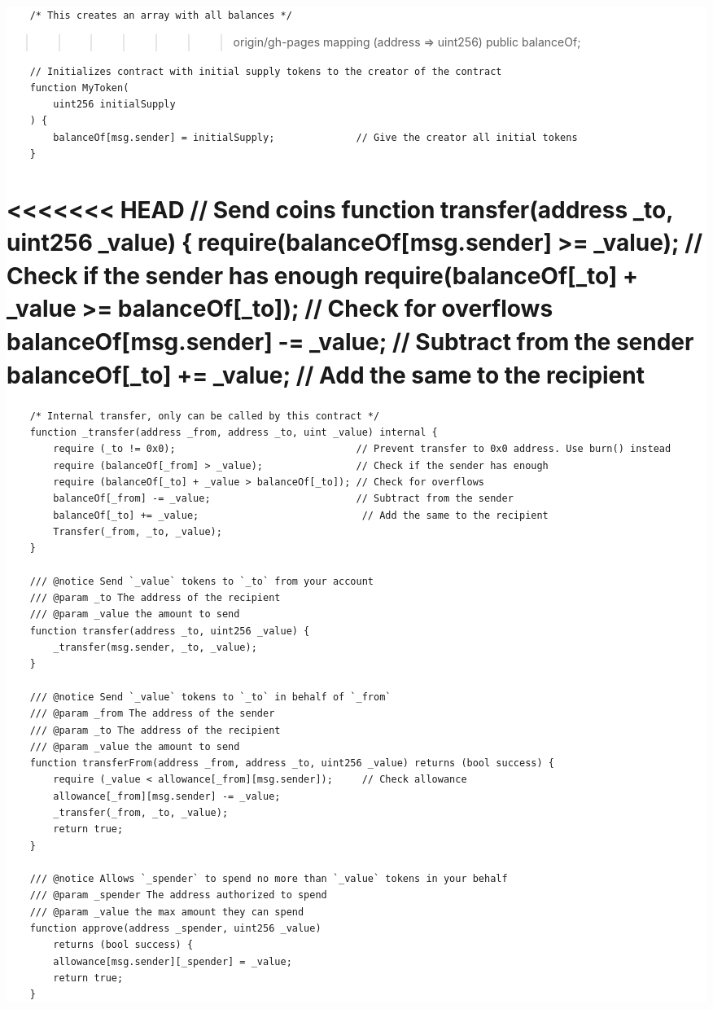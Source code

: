         /* This creates an array with all balances */
>>>>>>> origin/gh-pages
        mapping (address => uint256) public balanceOf;

        // Initializes contract with initial supply tokens to the creator of the contract
        function MyToken(
            uint256 initialSupply
        ) {
            balanceOf[msg.sender] = initialSupply;              // Give the creator all initial tokens
        }

<<<<<<< HEAD
        // Send coins
        function transfer(address _to, uint256 _value) {
            require(balanceOf[msg.sender] >= _value);           // Check if the sender has enough
            require(balanceOf[_to] + _value >= balanceOf[_to]); // Check for overflows
            balanceOf[msg.sender] -= _value;                    // Subtract from the sender
            balanceOf[_to] += _value;                           // Add the same to the recipient
=======
        /* Internal transfer, only can be called by this contract */
        function _transfer(address _from, address _to, uint _value) internal {
            require (_to != 0x0);                               // Prevent transfer to 0x0 address. Use burn() instead
            require (balanceOf[_from] > _value);                // Check if the sender has enough
            require (balanceOf[_to] + _value > balanceOf[_to]); // Check for overflows
            balanceOf[_from] -= _value;                         // Subtract from the sender
            balanceOf[_to] += _value;                            // Add the same to the recipient
            Transfer(_from, _to, _value);
        }

        /// @notice Send `_value` tokens to `_to` from your account
        /// @param _to The address of the recipient
        /// @param _value the amount to send
        function transfer(address _to, uint256 _value) {
            _transfer(msg.sender, _to, _value);
        }

        /// @notice Send `_value` tokens to `_to` in behalf of `_from`
        /// @param _from The address of the sender
        /// @param _to The address of the recipient
        /// @param _value the amount to send
        function transferFrom(address _from, address _to, uint256 _value) returns (bool success) {
            require (_value < allowance[_from][msg.sender]);     // Check allowance
            allowance[_from][msg.sender] -= _value;
            _transfer(_from, _to, _value);
            return true;
        }

        /// @notice Allows `_spender` to spend no more than `_value` tokens in your behalf
        /// @param _spender The address authorized to spend
        /// @param _value the max amount they can spend
        function approve(address _spender, uint256 _value)
            returns (bool success) {
            allowance[msg.sender][_spender] = _value;
            return true;
        }

